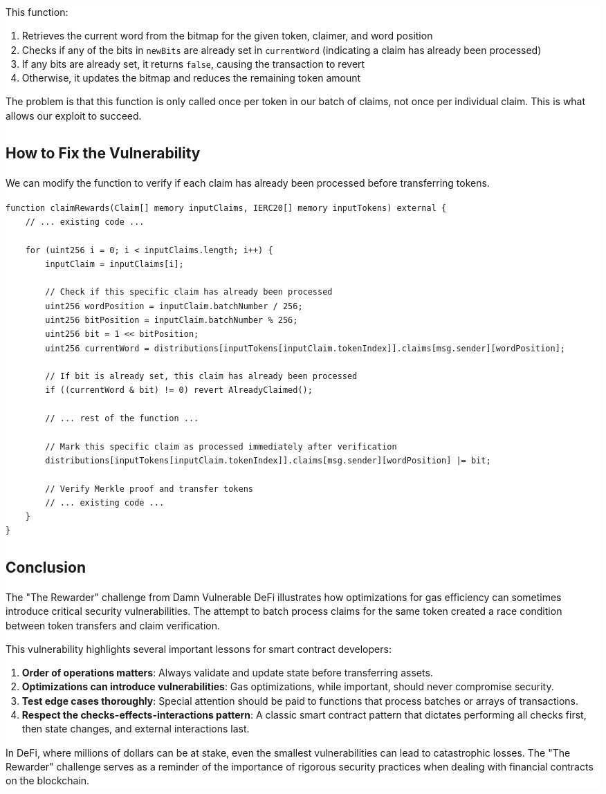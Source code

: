 This function:
1. Retrieves the current word from the bitmap for the given token, claimer, and word position
2. Checks if any of the bits in `newBits` are already set in `currentWord` (indicating a claim has already been processed)
3. If any bits are already set, it returns `false`, causing the transaction to revert
4. Otherwise, it updates the bitmap and reduces the remaining token amount

The problem is that this function is only called once per token in our batch of claims, not once per individual claim. This is what allows our exploit to succeed.

## How to Fix the Vulnerability

We can modify the function to verify if each claim has already been processed before transferring tokens.

```solidity
function claimRewards(Claim[] memory inputClaims, IERC20[] memory inputTokens) external {
    // ... existing code ...

    for (uint256 i = 0; i < inputClaims.length; i++) {
        inputClaim = inputClaims[i];

        // Check if this specific claim has already been processed
        uint256 wordPosition = inputClaim.batchNumber / 256;
        uint256 bitPosition = inputClaim.batchNumber % 256;
        uint256 bit = 1 << bitPosition;
        uint256 currentWord = distributions[inputTokens[inputClaim.tokenIndex]].claims[msg.sender][wordPosition];

        // If bit is already set, this claim has already been processed
        if ((currentWord & bit) != 0) revert AlreadyClaimed();

        // ... rest of the function ...

        // Mark this specific claim as processed immediately after verification
        distributions[inputTokens[inputClaim.tokenIndex]].claims[msg.sender][wordPosition] |= bit;

        // Verify Merkle proof and transfer tokens
        // ... existing code ...
    }
}
```

## Conclusion

The "The Rewarder" challenge from Damn Vulnerable DeFi illustrates how optimizations for gas efficiency can sometimes introduce critical security vulnerabilities. The attempt to batch process claims for the same token created a race condition between token transfers and claim verification.

This vulnerability highlights several important lessons for smart contract developers:

1. **Order of operations matters**: Always validate and update state before transferring assets.
2. **Optimizations can introduce vulnerabilities**: Gas optimizations, while important, should never compromise security.
3. **Test edge cases thoroughly**: Special attention should be paid to functions that process batches or arrays of transactions.
4. **Respect the checks-effects-interactions pattern**: A classic smart contract pattern that dictates performing all checks first, then state changes, and external interactions last.

In DeFi, where millions of dollars can be at stake, even the smallest vulnerabilities can lead to catastrophic losses. The "The Rewarder" challenge serves as a reminder of the importance of rigorous security practices when dealing with financial contracts on the blockchain.
